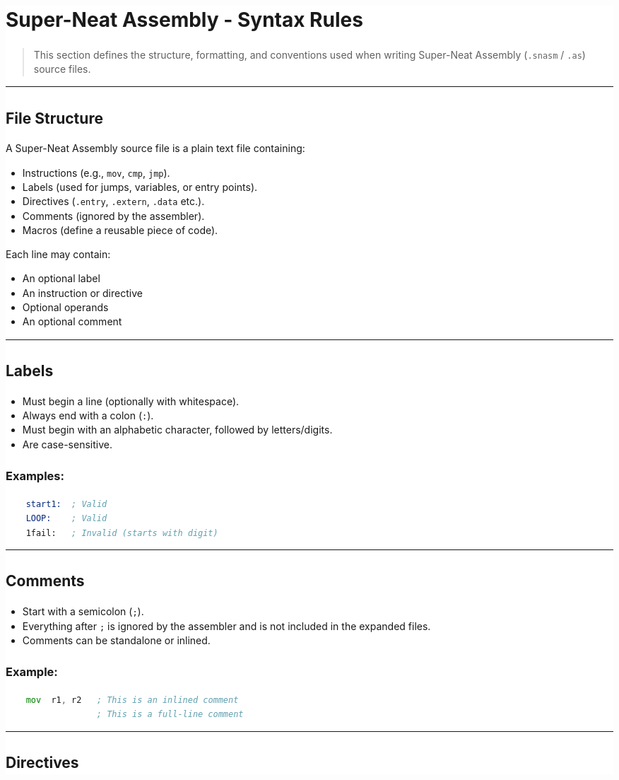 # Super-Neat Assembly - Syntax Rules

> This section defines the structure, formatting, and conventions used when writing Super-Neat Assembly (`.snasm` / `.as`) source files.

---

## File Structure
A Super-Neat Assembly source file is a plain text file containing:
- Instructions (e.g., `mov`, `cmp`, `jmp`).
- Labels (used for jumps, variables, or entry points).
- Directives (`.entry`, `.extern`, `.data` etc.).
- Comments (ignored by the assembler).
- Macros (define a reusable piece of code).

Each line may contain:
- An optional label
- An instruction or directive
- Optional operands
- An optional comment
---
## Labels

- Must begin a line (optionally with whitespace).
- Always end with a colon (`:`).
- Must begin with an alphabetic character, followed by letters/digits.
- Are case-sensitive.

### Examples:
```asm
    start1:  ; Valid
    LOOP:    ; Valid
    1fail:   ; Invalid (starts with digit)
```
---
## Comments

- Start with a semicolon (`;`).
- Everything after `;` is ignored by the assembler and is not included in the expanded files.
- Comments can be standalone or inlined.

### Example:
```asm
    mov  r1, r2   ; This is an inlined comment
                  ; This is a full-line comment
```
---
## Directives

